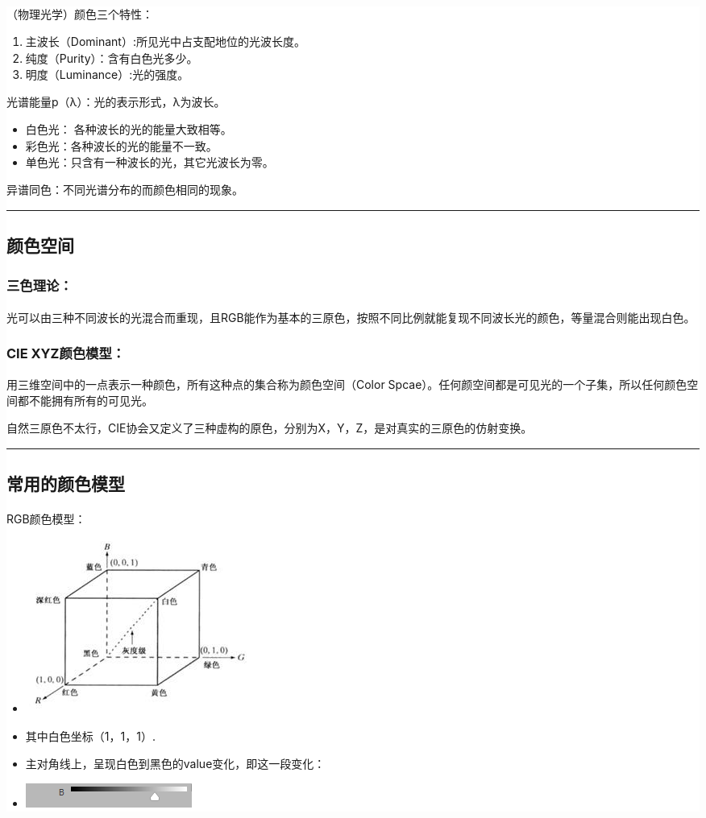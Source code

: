 （物理光学）颜色三个特性：

1. 主波长（Dominant）:所见光中占支配地位的光波长度。
2. 纯度（Purity）：含有白色光多少。
3. 明度（Luminance）:光的强度。

光谱能量p（λ）：光的表示形式，λ为波长。

- 白色光： 各种波长的光的能量大致相等。
- 彩色光：各种波长的光的能量不一致。
- 单色光：只含有一种波长的光，其它光波长为零。

异谱同色：不同光谱分布的而颜色相同的现象。

------



## 颜色空间

### 三色理论：

光可以由三种不同波长的光混合而重现，且RGB能作为基本的三原色，按照不同比例就能复现不同波长光的颜色，等量混合则能出现白色。



### CIE XYZ颜色模型：

用三维空间中的一点表示一种颜色，所有这种点的集合称为颜色空间（Color Spcae）。任何颜空间都是可见光的一个子集，所以任何颜色空间都不能拥有所有的可见光。

自然三原色不太行，CIE协会又定义了三种虚构的原色，分别为X，Y，Z，是对真实的三原色的仿射变换。



------



## 常用的颜色模型

RGB颜色模型：

- ![image-20210512231428173](note.assets/UZJtnLoANYPi2GQ.png)

- 其中白色坐标（1，1，1）.

- 主对角线上，呈现白色到黑色的value变化，即这一段变化：
- ![image-20210512232332565](note.assets/tVEOPvFslGfZmBW.png)
